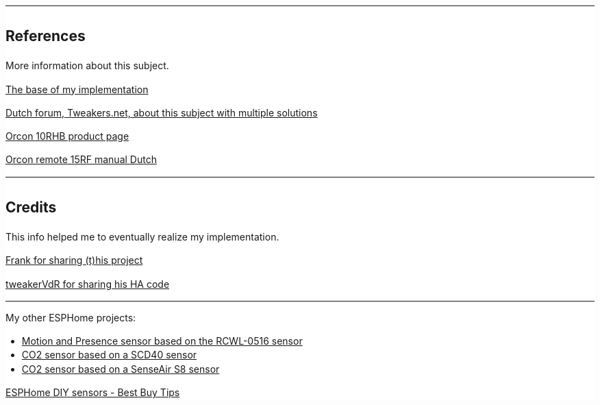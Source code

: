 
---
## References

More information about this subject.

[The base of my implementation](https://community.home-assistant.io/t/binary-template-sensor-not-woring/224593)

[Dutch forum, Tweakers.net, about this subject with multiple solutions](https://gathering.tweakers.net/forum/list_messages/1806429)

[Orcon 10RHB product page](https://orcon.nl/product/compact-10rhb/)

[Orcon remote 15RF manual Dutch](https://orcon.nl/download/3933/?tmstv=1681999960)


---
## Credits

This info helped me to eventually realize my implementation.

[Frank for sharing (t)his project](https://community.home-assistant.io/t/binary-template-sensor-not-woring/224593)
    
[tweakerVdR for sharing his HA code](https://gathering.tweakers.net/forum/view_message/66345082)


---

My other ESPHome projects:

* [Motion and Presence sensor based on the RCWL-0516 sensor](microwave_radar_sensor_rcwl-0516)
* [CO2 sensor based on a SCD40 sensor](co2_scd40)
* [CO2 sensor based on a SenseAir S8 sensor](co2_senseair_s8_sensor)

[ESPHome DIY sensors - Best Buy Tips](../buy/esphome_diy)
